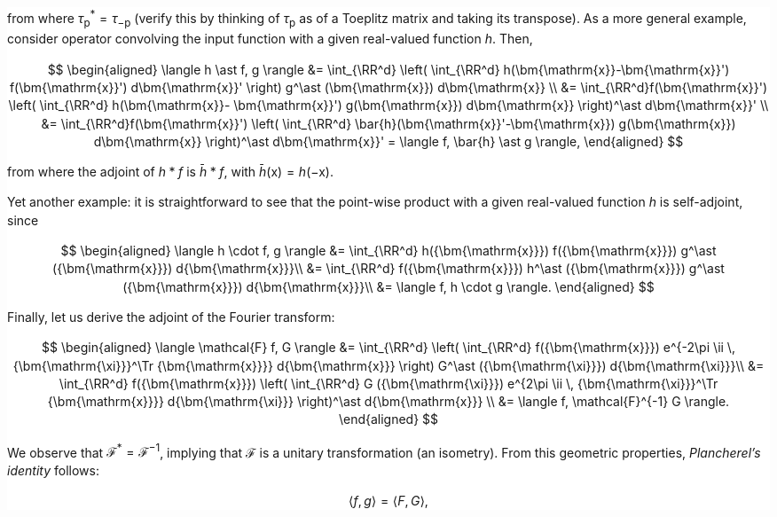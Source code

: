 from where $\tau_{\bm{\mathrm{p}}}^\ast = \tau_{-\bm{\mathrm{p}}}$
(verify this by thinking of $\tau_{\bm{\mathrm{p}}}$ as of a Toeplitz
matrix and taking its transpose). As a more general example, consider
operator convolving the input function with a given real-valued function
$h$. Then, 

$$
\begin{aligned}
\langle h \ast f, g \rangle &= \int_{\RR^d} \left(  \int_{\RR^d} h(\bm{\mathrm{x}}-\bm{\mathrm{x}}') f(\bm{\mathrm{x}}') d\bm{\mathrm{x}}' \right) g^\ast (\bm{\mathrm{x}}) d\bm{\mathrm{x}}  \\
&= \int_{\RR^d}f(\bm{\mathrm{x}}') \left(  \int_{\RR^d} h(\bm{\mathrm{x}}- \bm{\mathrm{x}}') g(\bm{\mathrm{x}}) d\bm{\mathrm{x}} \right)^\ast d\bm{\mathrm{x}}' \\
&= \int_{\RR^d}f(\bm{\mathrm{x}}') \left(  \int_{\RR^d} \bar{h}(\bm{\mathrm{x}}'-\bm{\mathrm{x}}) g(\bm{\mathrm{x}}) d\bm{\mathrm{x}} \right)^\ast d\bm{\mathrm{x}}' = \langle f, \bar{h} \ast g \rangle,
\end{aligned}
$$

from where the adjoint of $h \ast f$ is $\bar{h} \ast f$, with
$\bar{h}({\bm{\mathrm{x}}}) = h(-{\bm{\mathrm{x}}})$.

Yet another example: it is straightforward to see that the point-wise
product with a given real-valued function $h$ is self-adjoint, since

$$
\begin{aligned}
\langle h \cdot f, g \rangle &= \int_{\RR^d} h({\bm{\mathrm{x}}}) f({\bm{\mathrm{x}}}) g^\ast ({\bm{\mathrm{x}}}) d{\bm{\mathrm{x}}}\\
 &= \int_{\RR^d}  f({\bm{\mathrm{x}}}) h^\ast ({\bm{\mathrm{x}}}) g^\ast ({\bm{\mathrm{x}}}) d{\bm{\mathrm{x}}}\\
 &= \langle f, h \cdot g \rangle.
\end{aligned}
$$

Finally, let us derive the adjoint of the Fourier transform:

$$
\begin{aligned}
\langle \mathcal{F} f, G \rangle &= \int_{\RR^d}  \left(  \int_{\RR^d} f({\bm{\mathrm{x}}}) e^{-2\pi \ii \, {\bm{\mathrm{\xi}}}^\Tr {\bm{\mathrm{x}}}}  d{\bm{\mathrm{x}}} \right) G^\ast ({\bm{\mathrm{\xi}}}) d{\bm{\mathrm{\xi}}}\\ 
&= \int_{\RR^d}  f({\bm{\mathrm{x}}}) \left(  \int_{\RR^d} G ({\bm{\mathrm{\xi}}})  e^{2\pi \ii \, {\bm{\mathrm{\xi}}}^\Tr {\bm{\mathrm{x}}}}  d{\bm{\mathrm{\xi}}}  \right)^\ast d{\bm{\mathrm{x}}} \\
&= \langle  f, \mathcal{F}^{-1} G \rangle.
\end{aligned}
$$

We observe that $\mathcal{F}^\ast = \mathcal{F}^{-1}$, implying that $\mathcal{F}$
is a unitary transformation (an isometry). From this geometric
properties, *Plancherel’s identity* follows:

$$
\langle f, g \rangle = \langle F, G \rangle,
$$ 
